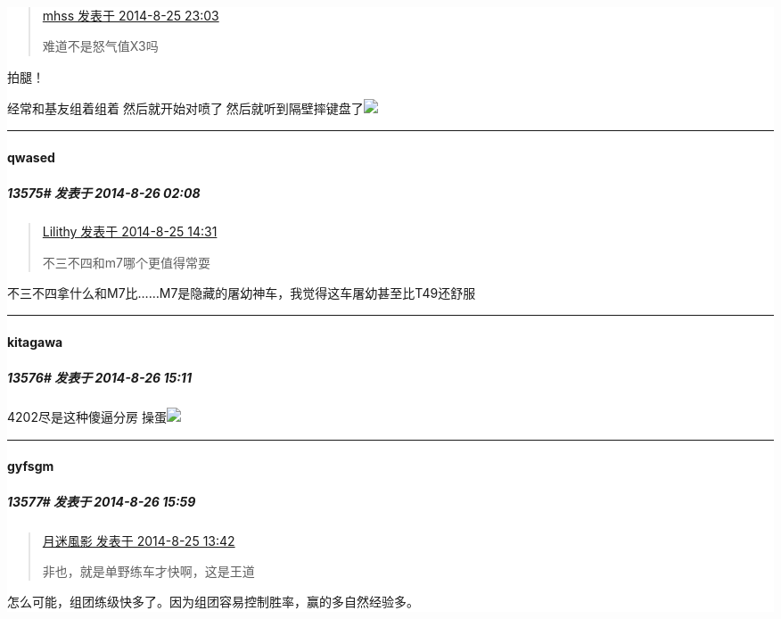 

<blockquote><a href="httphttps://bbs.saraba1st.com/2b/forum.php?mod=redirect&amp;goto=findpost&amp;pid=26434241&amp;ptid=793487" target="_blank">mhss 发表于 2014-8-25 23:03</a>

难道不是怒气值X3吗</blockquote>
拍腿！

经常和基友组着组着 然后就开始对喷了 然后就听到隔壁摔键盘了<img src="https://static.saraba1st.com/image/smiley/goose/97.gif" referrerpolicy="no-referrer">







*****

####  qwased  
##### 13575#       发表于 2014-8-26 02:08



<blockquote><a href="httphttps://bbs.saraba1st.com/2b/forum.php?mod=redirect&amp;goto=findpost&amp;pid=26429629&amp;ptid=793487" target="_blank">Lilithy 发表于 2014-8-25 14:31</a>

不三不四和m7哪个更值得常耍</blockquote>
不三不四拿什么和M7比……M7是隐藏的屠幼神车，我觉得这车屠幼甚至比T49还舒服







*****

####  kitagawa  
##### 13576#       发表于 2014-8-26 15:11




4202尽是这种傻逼分房 操蛋<img src="http://i78.photobucket.com/albums/j108/kitagawahotaru/Mobile%20Uploads/DSC_0171_zpswgzz2ijq.jpg" referrerpolicy="no-referrer">







*****

####  gyfsgm  
##### 13577#       发表于 2014-8-26 15:59



<blockquote><a href="httphttps://bbs.saraba1st.com/2b/forum.php?mod=redirect&amp;goto=findpost&amp;pid=26429082&amp;ptid=793487" target="_blank">月迷風影 发表于 2014-8-25 13:42</a>

非也，就是单野练车才快啊，这是王道</blockquote>
怎么可能，组团练级快多了。因为组团容易控制胜率，赢的多自然经验多。



